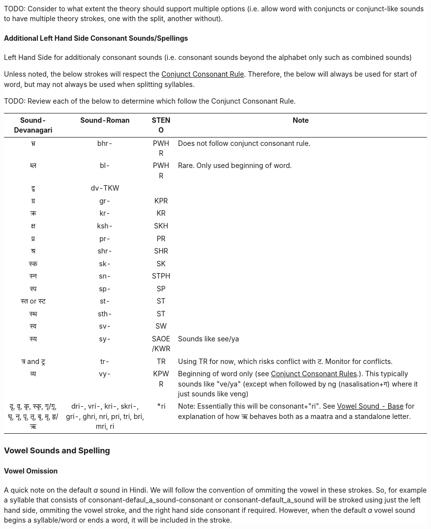 TODO: Consider to what extent the theory should support multiple options (i.e. allow word with conjuncts or conjunct-like sounds to have multiple theory strokes, one with the split, another without).

#### Additional Left Hand Side Consonant Sounds/Spellings

Left Hand Side for additionaly consonant sounds (i.e. consonant sounds beyond the alphabet only such as combined sounds)

Unless noted, the below strokes will respect the [Conjunct Consonant Rule](#conjunct-consonant-rule).  Therefore, the below will always be used for start of word, but may not always be used when splitting syllables.

TODO: Review each of the below to determine which follow the Conjunct Consonant Rule.

|Sound-Devanagari|Sound-Roman|STENO|Note|
|:---:|:---:|:---:|---|
|भ्र|bhr-|PWHR|Does not follow conjunct consonant rule.|
|ब्ल|bl-|PWHR|Rare.  Only used beginning of word.|
|द्व|dv-TKW||
|ग्र|gr-|KPR||
|क्र|kr-|KR||
|क्ष|ksh-|SKH||
|प्र|pr-|PR||
|श्र|shr-|SHR||
|स्क|sk-|SK||
|स्न|sn-|STPH||
|स्प|sp-|SP||
|स्त or स्ट|st-|ST||
|स्थ|sth-|ST||
|स्व|sv-|SW||
|स्य|sy-|SAOE/KWR|Sounds like see/ya|
|त्र and ट्र|tr-|TR|Using TR for now, which risks conflict with ट.  Monitor for conflicts.|
|व्य|vy-|KPWR|Beginning of word only (see [Conjunct Consonant Rules](#conjunct-consonant-rules).).  This typically sounds like "ve/ya" (except when followed by ng (nasalisation+ग) where it just sounds like veng)|
|दृ, वृ, कृ, स्कृ, गृ/ग़ृ, घृ, नृ, पृ, तृ, बृ, मृ, हृ/ऋ|dri-, vri-, kri-, skri-, gri-, ghri, nri, pri, tri, bri, mri, ri|\*ri|Note: Essentially this will be consonant+"ri".  See [Vowel Sound - Base](#vowel-sound---base) for explanation of how ऋ behaves both as a maatra and a standalone letter.|

### Vowel Sounds and Spelling

#### Vowel Omission

A quick note on the default _a_ sound in Hindi.  We will follow the convention of ommiting the vowel in these strokes.  So, for example a syllable that consists of consonant-defaul_a_sound-consonant or consonant-default_a_sound will be stroked using just the left hand side, ommiting the vowel stroke, and the right hand side consonant if required.  However, when the default _a_ vowel sound begins a syllable/word or ends a word, it will be included in the stroke.
